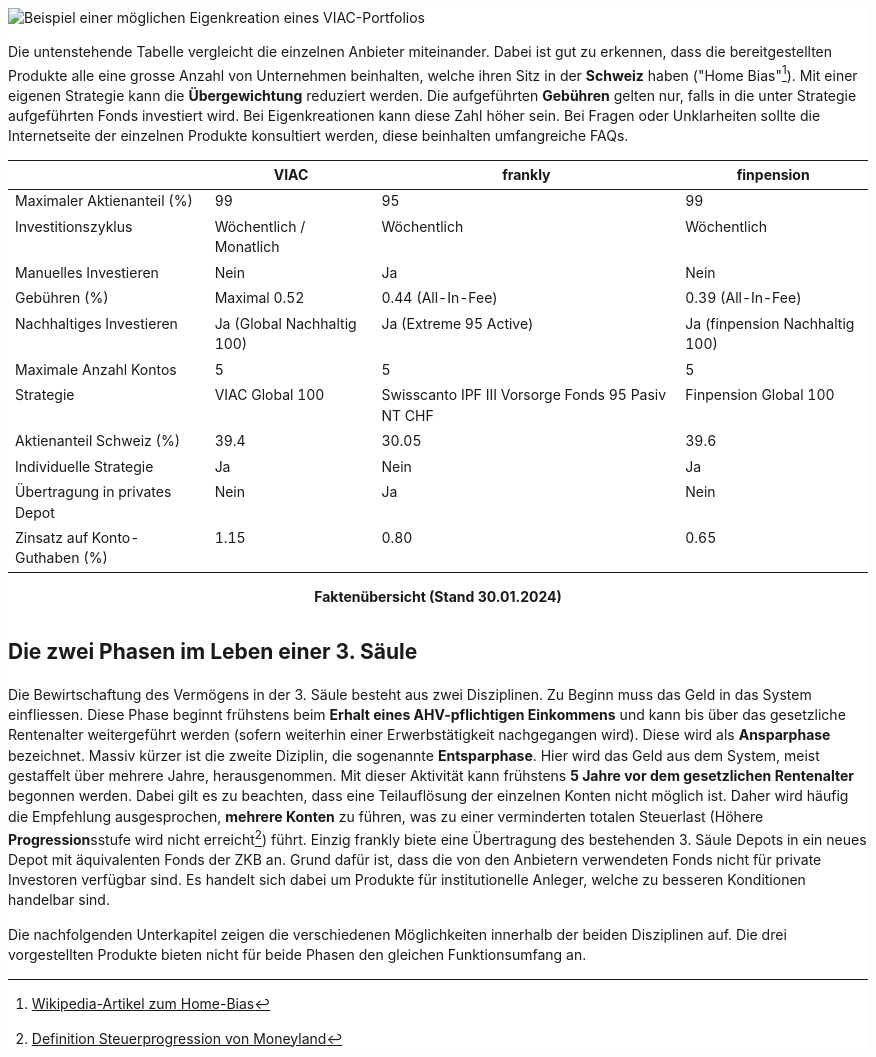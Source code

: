 ![Beispiel einer möglichen Eigenkreation eines VIAC-Portfolios](viac_asset_allocation.png)

Die untenstehende Tabelle vergleicht die einzelnen Anbieter miteinander. Dabei ist gut zu erkennen, dass die bereitgestellten Produkte alle eine grosse Anzahl von Unternehmen beinhalten, welche ihren Sitz in der **Schweiz** haben ("Home Bias"[^2]). Mit einer eigenen Strategie kann die **Übergewichtung** reduziert werden. Die aufgeführten **Gebühren** gelten nur, falls in die unter Strategie aufgeführten Fonds investiert wird. Bei Eigenkreationen kann diese Zahl höher sein. Bei Fragen oder Unklarheiten sollte die Internetseite der einzelnen Produkte konsultiert werden, diese beinhalten umfangreiche FAQs.

|                              |VIAC                      |frankly                                             |finpension                    |
|------------------------------|--------------------------|----------------------------------------------------|------------------------------|
|Maximaler Aktienanteil (%)    |99                        |95                                                  |99                            |
|Investitionszyklus            |Wöchentlich / Monatlich   |Wöchentlich                                         |Wöchentlich                   |
|Manuelles Investieren         |Nein                      |Ja                                                  |Nein                          |
|Gebühren (%)                  |Maximal 0.52              |0.44 (All-In-Fee)                                   |0.39 (All-In-Fee)            |
|Nachhaltiges Investieren      |Ja (Global Nachhaltig 100)|Ja (Extreme 95 Active)                              |Ja (finpension Nachhaltig 100)|
|Maximale Anzahl Kontos        |5                         |5                                                   |5                             |
|Strategie                     |VIAC Global 100           |Swisscanto IPF III Vorsorge Fonds 95 Pasiv NT CHF   |Finpension Global 100         |
|Aktienanteil Schweiz (%)      |39.4                      |30.05                                               |39.6                          |
|Individuelle Strategie        |Ja                        |Nein                                                |Ja                            |
|Übertragung in privates Depot |Nein                      |Ja                                                  |Nein                          |
|Zinsatz auf Konto-Guthaben (%)|1.15                      |0.80                                                |0.65                          |

<p align=center><b>Faktenübersicht (Stand 30.01.2024)</b></p>

## Die zwei Phasen im Leben einer 3. Säule

Die Bewirtschaftung des Vermögens in der 3. Säule besteht aus zwei Disziplinen. Zu Beginn muss das Geld in das System einfliessen. Diese Phase beginnt frühstens beim **Erhalt eines AHV-pflichtigen Einkommens** und kann bis über das gesetzliche Rentenalter weitergeführt werden (sofern weiterhin einer Erwerbstätigkeit nachgegangen wird). Diese wird als **Ansparphase** bezeichnet. Massiv kürzer ist die zweite Diziplin, die sogenannte **Entsparphase**. Hier wird das Geld aus dem System, meist gestaffelt über mehrere Jahre, herausgenommen. Mit dieser Aktivität kann frühstens **5 Jahre vor dem gesetzlichen Rentenalter** begonnen werden. Dabei gilt es zu beachten, dass eine Teilauflösung der einzelnen Konten nicht möglich ist. Daher wird häufig die Empfehlung ausgesprochen, **mehrere Konten** zu führen, was zu einer verminderten totalen Steuerlast (Höhere **Progression**sstufe wird nicht erreicht[^3]) führt. Einzig frankly biete eine Übertragung des bestehenden 3. Säule Depots in ein neues Depot mit äquivalenten Fonds der ZKB an. Grund dafür ist, dass die von den Anbietern verwendeten Fonds nicht für private Investoren verfügbar sind. Es handelt sich dabei um Produkte für institutionelle Anleger, welche zu besseren Konditionen handelbar sind.

Die nachfolgenden Unterkapitel zeigen die verschiedenen Möglichkeiten innerhalb der beiden Disziplinen auf. Die drei vorgestellten Produkte bieten nicht für beide Phasen den gleichen Funktionsumfang an.


[^1]: [Artikel zum Durchschnittskosteneffekt](https://cost-average-effekt.de/cost-average-effekt-hilft-beim-anlegen-groesserer-summen/)
[^2]: [Wikipedia-Artikel zum Home-Bias](https://de.wikipedia.org/wiki/Home_Bias)
[^3]: [Definition Steuerprogression von Moneyland](https://www.moneyland.ch/de/steuerprogression-definition)